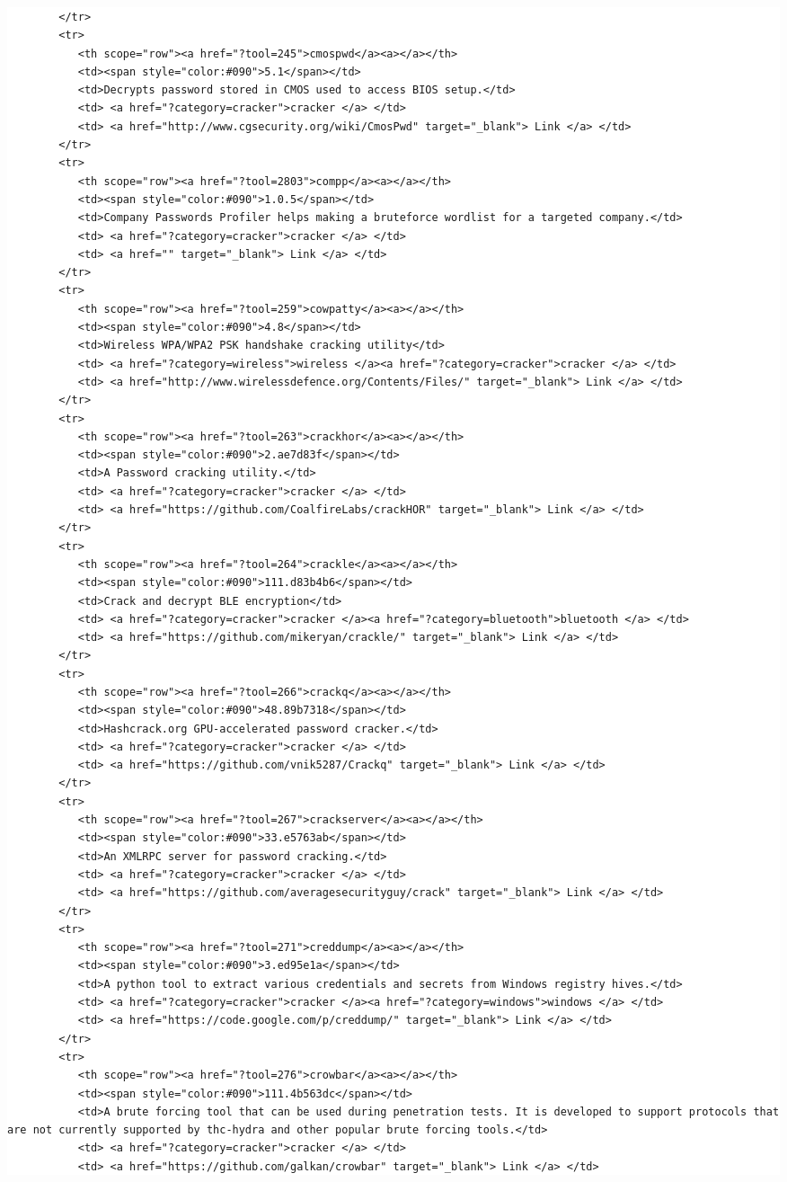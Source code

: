             </tr>
            <tr>
               <th scope="row"><a href="?tool=245">cmospwd</a><a></a></th>
               <td><span style="color:#090">5.1</span></td>
               <td>Decrypts password stored in CMOS used to access BIOS setup.</td>
               <td> <a href="?category=cracker">cracker </a> </td>
               <td> <a href="http://www.cgsecurity.org/wiki/CmosPwd" target="_blank"> Link </a> </td>
            </tr>
            <tr>
               <th scope="row"><a href="?tool=2803">compp</a><a></a></th>
               <td><span style="color:#090">1.0.5</span></td>
               <td>Company Passwords Profiler helps making a bruteforce wordlist for a targeted company.</td>
               <td> <a href="?category=cracker">cracker </a> </td>
               <td> <a href="" target="_blank"> Link </a> </td>
            </tr>
            <tr>
               <th scope="row"><a href="?tool=259">cowpatty</a><a></a></th>
               <td><span style="color:#090">4.8</span></td>
               <td>Wireless WPA/WPA2 PSK handshake cracking utility</td>
               <td> <a href="?category=wireless">wireless </a><a href="?category=cracker">cracker </a> </td>
               <td> <a href="http://www.wirelessdefence.org/Contents/Files/" target="_blank"> Link </a> </td>
            </tr>
            <tr>
               <th scope="row"><a href="?tool=263">crackhor</a><a></a></th>
               <td><span style="color:#090">2.ae7d83f</span></td>
               <td>A Password cracking utility.</td>
               <td> <a href="?category=cracker">cracker </a> </td>
               <td> <a href="https://github.com/CoalfireLabs/crackHOR" target="_blank"> Link </a> </td>
            </tr>
            <tr>
               <th scope="row"><a href="?tool=264">crackle</a><a></a></th>
               <td><span style="color:#090">111.d83b4b6</span></td>
               <td>Crack and decrypt BLE encryption</td>
               <td> <a href="?category=cracker">cracker </a><a href="?category=bluetooth">bluetooth </a> </td>
               <td> <a href="https://github.com/mikeryan/crackle/" target="_blank"> Link </a> </td>
            </tr>
            <tr>
               <th scope="row"><a href="?tool=266">crackq</a><a></a></th>
               <td><span style="color:#090">48.89b7318</span></td>
               <td>Hashcrack.org GPU-accelerated password cracker.</td>
               <td> <a href="?category=cracker">cracker </a> </td>
               <td> <a href="https://github.com/vnik5287/Crackq" target="_blank"> Link </a> </td>
            </tr>
            <tr>
               <th scope="row"><a href="?tool=267">crackserver</a><a></a></th>
               <td><span style="color:#090">33.e5763ab</span></td>
               <td>An XMLRPC server for password cracking.</td>
               <td> <a href="?category=cracker">cracker </a> </td>
               <td> <a href="https://github.com/averagesecurityguy/crack" target="_blank"> Link </a> </td>
            </tr>
            <tr>
               <th scope="row"><a href="?tool=271">creddump</a><a></a></th>
               <td><span style="color:#090">3.ed95e1a</span></td>
               <td>A python tool to extract various credentials and secrets from Windows registry hives.</td>
               <td> <a href="?category=cracker">cracker </a><a href="?category=windows">windows </a> </td>
               <td> <a href="https://code.google.com/p/creddump/" target="_blank"> Link </a> </td>
            </tr>
            <tr>
               <th scope="row"><a href="?tool=276">crowbar</a><a></a></th>
               <td><span style="color:#090">111.4b563dc</span></td>
               <td>A brute forcing tool that can be used during penetration tests. It is developed to support protocols that are not currently supported by thc-hydra and other popular brute forcing tools.</td>
               <td> <a href="?category=cracker">cracker </a> </td>
               <td> <a href="https://github.com/galkan/crowbar" target="_blank"> Link </a> </td>